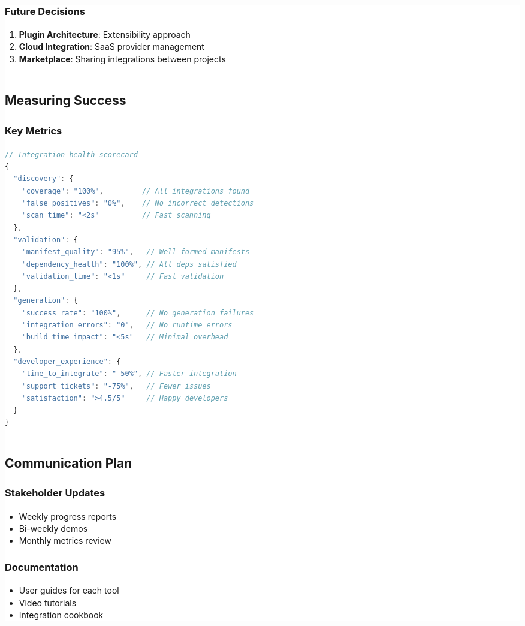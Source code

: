 ### Future Decisions
1. **Plugin Architecture**: Extensibility approach
2. **Cloud Integration**: SaaS provider management
3. **Marketplace**: Sharing integrations between projects

---

## Measuring Success

### Key Metrics

```javascript
// Integration health scorecard
{
  "discovery": {
    "coverage": "100%",         // All integrations found
    "false_positives": "0%",    // No incorrect detections
    "scan_time": "<2s"          // Fast scanning
  },
  "validation": {
    "manifest_quality": "95%",   // Well-formed manifests
    "dependency_health": "100%", // All deps satisfied
    "validation_time": "<1s"     // Fast validation
  },
  "generation": {
    "success_rate": "100%",      // No generation failures
    "integration_errors": "0",   // No runtime errors
    "build_time_impact": "<5s"   // Minimal overhead
  },
  "developer_experience": {
    "time_to_integrate": "-50%", // Faster integration
    "support_tickets": "-75%",   // Fewer issues
    "satisfaction": ">4.5/5"     // Happy developers
  }
}
```

---

## Communication Plan

### Stakeholder Updates
- Weekly progress reports
- Bi-weekly demos
- Monthly metrics review

### Documentation
- User guides for each tool
- Video tutorials
- Integration cookbook
